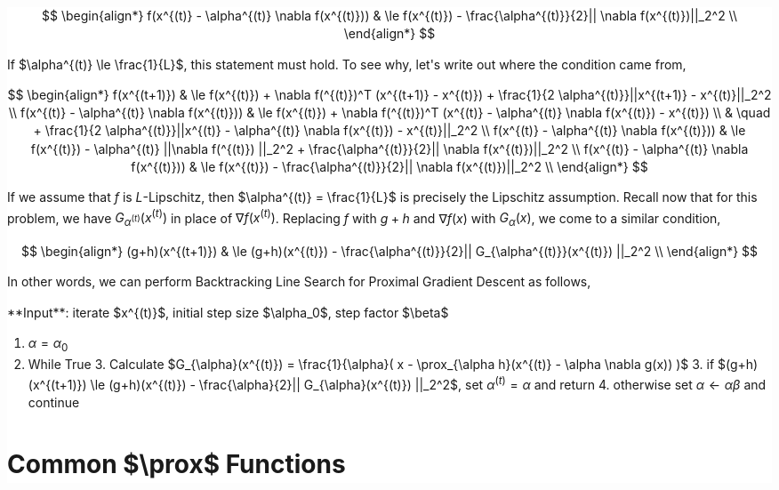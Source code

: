 $$
\begin{align*}
  f(x^{(t)} - \alpha^{(t)} \nabla f(x^{(t)}))
  & \le f(x^{(t)}) - \frac{\alpha^{(t)}}{2}|| \nabla f(x^{(t)})||_2^2 \\
\end{align*}
$$

  If $\alpha^{(t)} \le \frac{1}{L}$, this statement must hold. To see why, let's write out where the condition came from,

$$
\begin{align*}
  f(x^{(t+1)})
  & \le f(x^{(t)}) + \nabla f(^{(t)})^T (x^{(t+1)} - x^{(t)}) + \frac{1}{2 \alpha^{(t)}}||x^{(t+1)} - x^{(t)}||_2^2 \\
  f(x^{(t)} - \alpha^{(t)} \nabla f(x^{(t)}))
  & \le f(x^{(t)}) + \nabla f(^{(t)})^T (x^{(t)} - \alpha^{(t)} \nabla f(x^{(t)}) - x^{(t)}) \\
  & \quad + \frac{1}{2 \alpha^{(t)}}||x^{(t)} - \alpha^{(t)} \nabla f(x^{(t)}) - x^{(t)}||_2^2 \\
  f(x^{(t)} - \alpha^{(t)} \nabla f(x^{(t)}))
  & \le f(x^{(t)}) - \alpha^{(t)} ||\nabla f(^{(t)}) ||_2^2 + \frac{\alpha^{(t)}}{2}|| \nabla f(x^{(t)})||_2^2 \\
  f(x^{(t)} - \alpha^{(t)} \nabla f(x^{(t)}))
  & \le f(x^{(t)}) - \frac{\alpha^{(t)}}{2}|| \nabla f(x^{(t)})||_2^2 \\
\end{align*}
$$

  If we assume that $f$ is $L$-Lipschitz, then $\alpha^{(t)} = \frac{1}{L}$ is
precisely the Lipschitz assumption. Recall now that for this problem, we have
$G_{\alpha^{(t)}}(x^{(t)})$ in place of $\nabla f(x^{(t)})$. Replacing $f$ with
$g+h$ and $\nabla f(x)$ with $G_{\alpha}(x)$, we come to a similar condition,

$$
\begin{align*}
  (g+h)(x^{(t+1)})
  & \le (g+h)(x^{(t)}) - \frac{\alpha^{(t)}}{2}|| G_{\alpha^{(t)}}(x^{(t)}) ||_2^2 \\
\end{align*}
$$

  In other words, we can perform Backtracking Line Search for Proximal Gradient Descent as follows,


<div class="well">
  **Input**: iterate $x^{(t)}$, initial step size $\alpha_0$, step factor $\beta$

  1. $\alpha = \alpha_0$
  2. While True
    3. Calculate $G_{\alpha}(x^{(t)}) = \frac{1}{\alpha}( x - \prox_{\alpha h}(x^{(t)} - \alpha \nabla g(x)) )$
    3. if $(g+h)(x^{(t+1)}) \le (g+h)(x^{(t)}) - \frac{\alpha}{2}|| G_{\alpha}(x^{(t)}) ||_2^2$, set $\alpha^{(t)} = \alpha$ and return
    4. otherwise set $\alpha \leftarrow \alpha \beta$ and continue
</div>

<a id="common_prox_functions"></a>

Common $\prox$ Functions
========================
